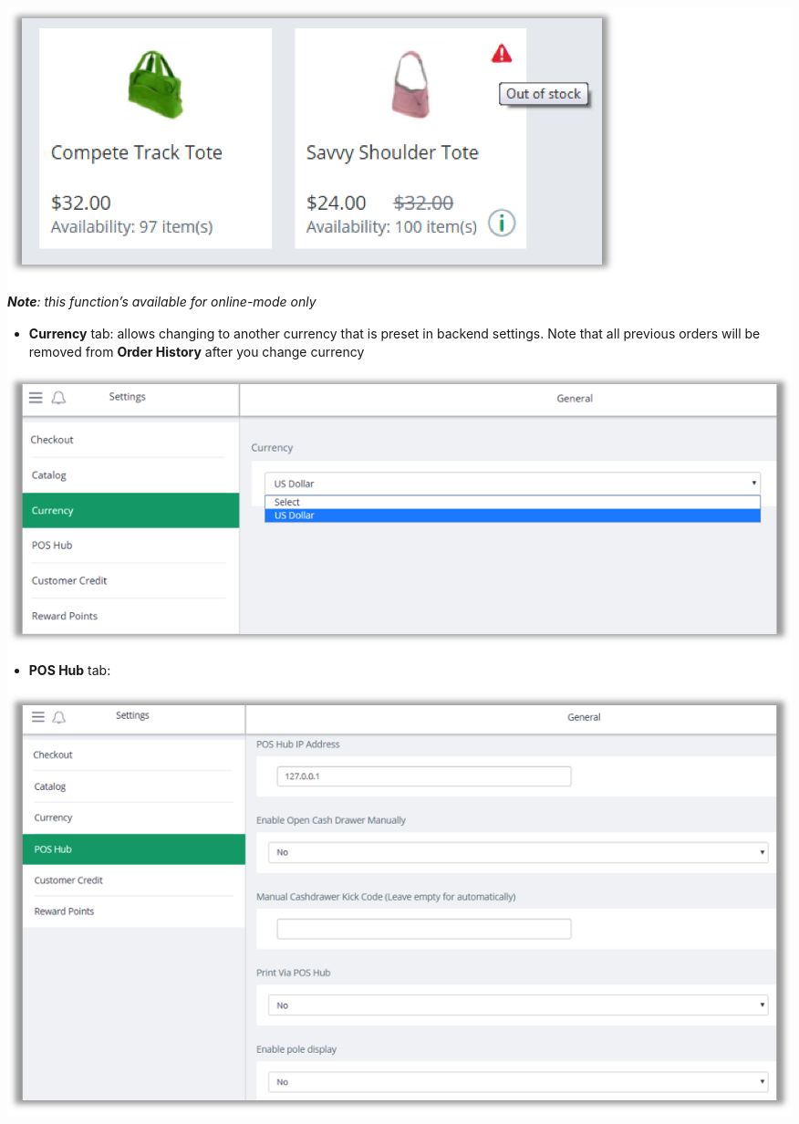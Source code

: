 ![Catalog](./image_growth_m2/image213.png?raw=true)
 
***Note**: this function’s available for online-mode only*

- **Currency** tab: allows changing to another currency that is preset in backend settings. Note that all previous orders will be removed from **Order History** after you change currency

![Currency tab](./image_growth_m2/image214.png?raw=true)
 
- **POS Hub** tab:
 
 ![POS Hub tab](./image_growth_m2/image215.png?raw=true)